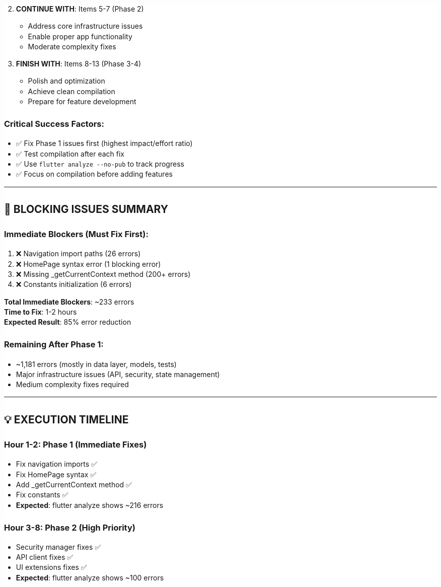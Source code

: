 2. **CONTINUE WITH**: Items 5-7 (Phase 2)
   - Address core infrastructure issues
   - Enable proper app functionality
   - Moderate complexity fixes

3. **FINISH WITH**: Items 8-13 (Phase 3-4)
   - Polish and optimization
   - Achieve clean compilation
   - Prepare for feature development

### **Critical Success Factors**:
- ✅ Fix Phase 1 issues first (highest impact/effort ratio)
- ✅ Test compilation after each fix
- ✅ Use `flutter analyze --no-pub` to track progress
- ✅ Focus on compilation before adding features

---

## 🚨 BLOCKING ISSUES SUMMARY

### **Immediate Blockers (Must Fix First)**:
1. ❌ Navigation import paths (26 errors)
2. ❌ HomePage syntax error (1 blocking error)
3. ❌ Missing _getCurrentContext method (200+ errors)
4. ❌ Constants initialization (6 errors)

**Total Immediate Blockers**: ~233 errors  
**Time to Fix**: 1-2 hours  
**Expected Result**: 85% error reduction

### **Remaining After Phase 1**:
- ~1,181 errors (mostly in data layer, models, tests)
- Major infrastructure issues (API, security, state management)
- Medium complexity fixes required

---

## 💡 EXECUTION TIMELINE

### **Hour 1-2: Phase 1 (Immediate Fixes)**
- Fix navigation imports ✅
- Fix HomePage syntax ✅  
- Add _getCurrentContext method ✅
- Fix constants ✅
- **Expected**: flutter analyze shows ~216 errors

### **Hour 3-8: Phase 2 (High Priority)**
- Security manager fixes ✅
- API client fixes ✅
- UI extensions fixes ✅
- **Expected**: flutter analyze shows ~100 errors
